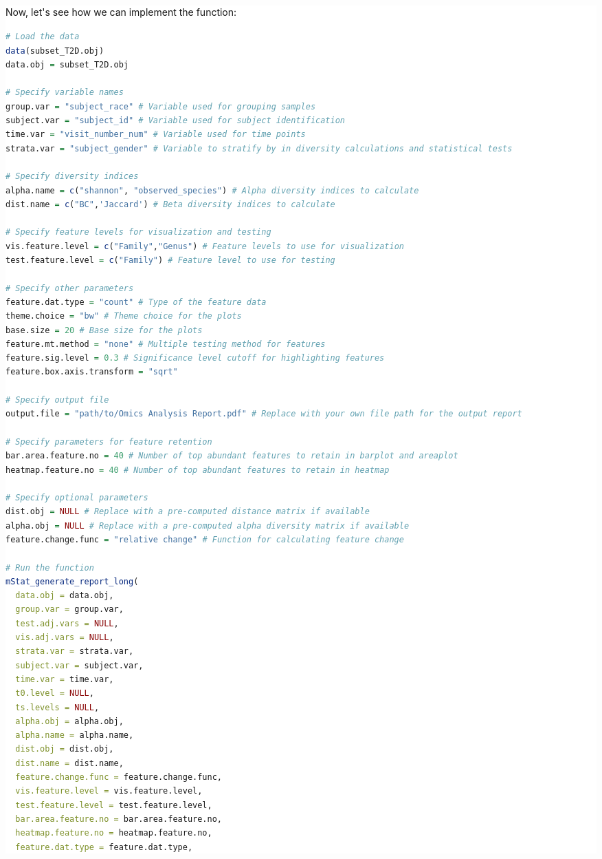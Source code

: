 Now, let's see how we can implement the function:

```r
# Load the data
data(subset_T2D.obj)
data.obj = subset_T2D.obj

# Specify variable names
group.var = "subject_race" # Variable used for grouping samples
subject.var = "subject_id" # Variable used for subject identification
time.var = "visit_number_num" # Variable used for time points
strata.var = "subject_gender" # Variable to stratify by in diversity calculations and statistical tests

# Specify diversity indices
alpha.name = c("shannon", "observed_species") # Alpha diversity indices to calculate
dist.name = c("BC",'Jaccard') # Beta diversity indices to calculate

# Specify feature levels for visualization and testing
vis.feature.level = c("Family","Genus") # Feature levels to use for visualization
test.feature.level = c("Family") # Feature level to use for testing

# Specify other parameters
feature.dat.type = "count" # Type of the feature data
theme.choice = "bw" # Theme choice for the plots
base.size = 20 # Base size for the plots
feature.mt.method = "none" # Multiple testing method for features
feature.sig.level = 0.3 # Significance level cutoff for highlighting features
feature.box.axis.transform = "sqrt"

# Specify output file
output.file = "path/to/Omics Analysis Report.pdf" # Replace with your own file path for the output report

# Specify parameters for feature retention
bar.area.feature.no = 40 # Number of top abundant features to retain in barplot and areaplot
heatmap.feature.no = 40 # Number of top abundant features to retain in heatmap

# Specify optional parameters
dist.obj = NULL # Replace with a pre-computed distance matrix if available
alpha.obj = NULL # Replace with a pre-computed alpha diversity matrix if available
feature.change.func = "relative change" # Function for calculating feature change

# Run the function
mStat_generate_report_long(
  data.obj = data.obj,
  group.var = group.var,
  test.adj.vars = NULL,
  vis.adj.vars = NULL,
  strata.var = strata.var,
  subject.var = subject.var,
  time.var = time.var,
  t0.level = NULL,
  ts.levels = NULL,
  alpha.obj = alpha.obj,
  alpha.name = alpha.name,
  dist.obj = dist.obj,
  dist.name = dist.name,
  feature.change.func = feature.change.func,
  vis.feature.level = vis.feature.level,
  test.feature.level = test.feature.level,
  bar.area.feature.no = bar.area.feature.no,
  heatmap.feature.no = heatmap.feature.no,
  feature.dat.type = feature.dat.type,
```
